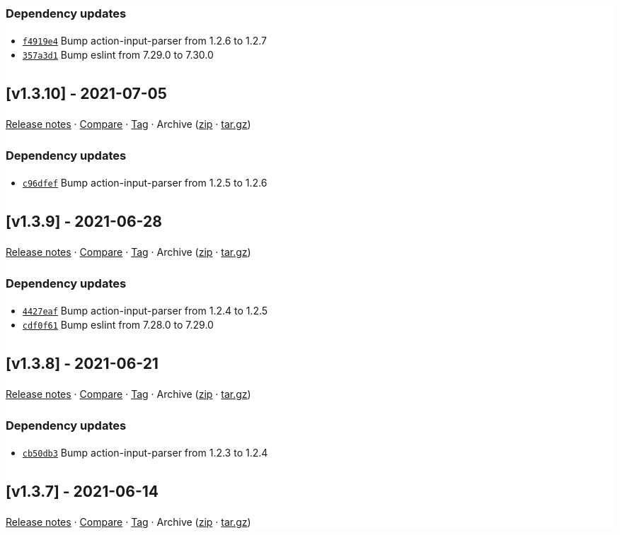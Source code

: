 ### Dependency updates

- [`f4919e4`](https://github.com/betahuhn/deploy-to-vercel-action/commit/f4919e4)  Bump action-input-parser from 1.2.6 to 1.2.7
- [`357a3d1`](https://github.com/betahuhn/deploy-to-vercel-action/commit/357a3d1)  Bump eslint from 7.29.0 to 7.30.0

## [v1.3.10] - 2021-07-05

[Release notes](https://github.com/betahuhn/deploy-to-vercel-action/releases/tag/v1.3.10) · [Compare](https://github.com/betahuhn/deploy-to-vercel-action/compare/v1.3.9...v1.3.10) · [Tag](https://github.com/betahuhn/deploy-to-vercel-action/tree/v1.3.10) · Archive ([zip](https://github.com/betahuhn/deploy-to-vercel-action/archive/v1.3.10.zip) · [tar.gz](https://github.com/betahuhn/deploy-to-vercel-action/archive/v1.3.10.tar.gz))

### Dependency updates

- [`c96dfef`](https://github.com/betahuhn/deploy-to-vercel-action/commit/c96dfef)  Bump action-input-parser from 1.2.5 to 1.2.6

## [v1.3.9] - 2021-06-28

[Release notes](https://github.com/betahuhn/deploy-to-vercel-action/releases/tag/v1.3.9) · [Compare](https://github.com/betahuhn/deploy-to-vercel-action/compare/v1.3.8...v1.3.9) · [Tag](https://github.com/betahuhn/deploy-to-vercel-action/tree/v1.3.9) · Archive ([zip](https://github.com/betahuhn/deploy-to-vercel-action/archive/v1.3.9.zip) · [tar.gz](https://github.com/betahuhn/deploy-to-vercel-action/archive/v1.3.9.tar.gz))

### Dependency updates

- [`4427eaf`](https://github.com/betahuhn/deploy-to-vercel-action/commit/4427eaf)  Bump action-input-parser from 1.2.4 to 1.2.5
- [`cdf0f61`](https://github.com/betahuhn/deploy-to-vercel-action/commit/cdf0f61)  Bump eslint from 7.28.0 to 7.29.0

## [v1.3.8] - 2021-06-21

[Release notes](https://github.com/betahuhn/deploy-to-vercel-action/releases/tag/v1.3.8) · [Compare](https://github.com/betahuhn/deploy-to-vercel-action/compare/v1.3.7...v1.3.8) · [Tag](https://github.com/betahuhn/deploy-to-vercel-action/tree/v1.3.8) · Archive ([zip](https://github.com/betahuhn/deploy-to-vercel-action/archive/v1.3.8.zip) · [tar.gz](https://github.com/betahuhn/deploy-to-vercel-action/archive/v1.3.8.tar.gz))

### Dependency updates

- [`cb50db3`](https://github.com/betahuhn/deploy-to-vercel-action/commit/cb50db3)  Bump action-input-parser from 1.2.3 to 1.2.4

## [v1.3.7] - 2021-06-14

[Release notes](https://github.com/betahuhn/deploy-to-vercel-action/releases/tag/v1.3.7) · [Compare](https://github.com/betahuhn/deploy-to-vercel-action/compare/v1.3.6...v1.3.7) · [Tag](https://github.com/betahuhn/deploy-to-vercel-action/tree/v1.3.7) · Archive ([zip](https://github.com/betahuhn/deploy-to-vercel-action/archive/v1.3.7.zip) · [tar.gz](https://github.com/betahuhn/deploy-to-vercel-action/archive/v1.3.7.tar.gz))
